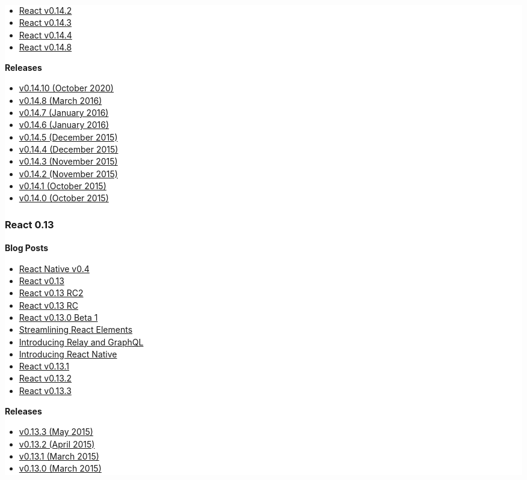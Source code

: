   * [React v0.14.2](https://react.dev/<https:/legacy.reactjs.org/blog/2015/11/02/react-v0.14.2.html>)
  * [React v0.14.3](https://react.dev/<https:/legacy.reactjs.org/blog/2015/11/18/react-v0.14.3.html>)
  * [React v0.14.4](https://react.dev/<https:/legacy.reactjs.org/blog/2015/12/29/react-v0.14.4.html>)
  * [React v0.14.8](https://react.dev/<https:/legacy.reactjs.org/blog/2016/03/29/react-v0.14.8.html>)


**Releases**
  * [v0.14.10 (October 2020)](https://react.dev/<https:/github.com/facebook/react/blob/main/CHANGELOG.md#01410-october-14-2020>)
  * [v0.14.8 (March 2016)](https://react.dev/<https:/github.com/facebook/react/blob/main/CHANGELOG.md#0148-march-29-2016>)
  * [v0.14.7 (January 2016)](https://react.dev/<https:/github.com/facebook/react/blob/main/CHANGELOG.md#0147-january-28-2016>)
  * [v0.14.6 (January 2016)](https://react.dev/<https:/github.com/facebook/react/blob/main/CHANGELOG.md#0146-january-6-2016>)
  * [v0.14.5 (December 2015)](https://react.dev/<https:/github.com/facebook/react/blob/main/CHANGELOG.md#0145-december-29-2015>)
  * [v0.14.4 (December 2015)](https://react.dev/<https:/github.com/facebook/react/blob/main/CHANGELOG.md#0144-december-29-2015>)
  * [v0.14.3 (November 2015)](https://react.dev/<https:/github.com/facebook/react/blob/main/CHANGELOG.md#0143-november-18-2015>)
  * [v0.14.2 (November 2015)](https://react.dev/<https:/github.com/facebook/react/blob/main/CHANGELOG.md#0142-november-2-2015>)
  * [v0.14.1 (October 2015)](https://react.dev/<https:/github.com/facebook/react/blob/main/CHANGELOG.md#0141-october-28-2015>)
  * [v0.14.0 (October 2015)](https://react.dev/<https:/github.com/facebook/react/blob/main/CHANGELOG.md#0140-october-7-2015>)


### React 0.13 [](https://react.dev/<#react-13> "Link for React 0.13 ")
**Blog Posts**
  * [React Native v0.4](https://react.dev/<https:/legacy.reactjs.org/blog/2015/04/17/react-native-v0.4.html>)
  * [React v0.13](https://react.dev/<https:/legacy.reactjs.org/blog/2015/03/10/react-v0.13.html>)
  * [React v0.13 RC2](https://react.dev/<https:/legacy.reactjs.org/blog/2015/03/03/react-v0.13-rc2.html>)
  * [React v0.13 RC](https://react.dev/<https:/legacy.reactjs.org/blog/2015/02/24/react-v0.13-rc1.html>)
  * [React v0.13.0 Beta 1](https://react.dev/<https:/legacy.reactjs.org/blog/2015/01/27/react-v0.13.0-beta-1.html>)
  * [Streamlining React Elements](https://react.dev/<https:/legacy.reactjs.org/blog/2015/02/24/streamlining-react-elements.html>)
  * [Introducing Relay and GraphQL](https://react.dev/<https:/legacy.reactjs.org/blog/2015/02/20/introducing-relay-and-graphql.html>)
  * [Introducing React Native](https://react.dev/<https:/legacy.reactjs.org/blog/2015/03/26/introducing-react-native.html>)
  * [React v0.13.1](https://react.dev/<https:/legacy.reactjs.org/blog/2015/03/16/react-v0.13.1.html>)
  * [React v0.13.2](https://react.dev/<https:/legacy.reactjs.org/blog/2015/04/18/react-v0.13.2.html>)
  * [React v0.13.3](https://react.dev/<https:/legacy.reactjs.org/blog/2015/05/08/react-v0.13.3.html>)


**Releases**
  * [v0.13.3 (May 2015)](https://react.dev/<https:/github.com/facebook/react/blob/main/CHANGELOG.md#0133-may-8-2015>)
  * [v0.13.2 (April 2015)](https://react.dev/<https:/github.com/facebook/react/blob/main/CHANGELOG.md#0132-april-18-2015>)
  * [v0.13.1 (March 2015)](https://react.dev/<https:/github.com/facebook/react/blob/main/CHANGELOG.md#0131-march-16-2015>)
  * [v0.13.0 (March 2015)](https://react.dev/<https:/github.com/facebook/react/blob/main/CHANGELOG.md#0130-march-10-2015>)
